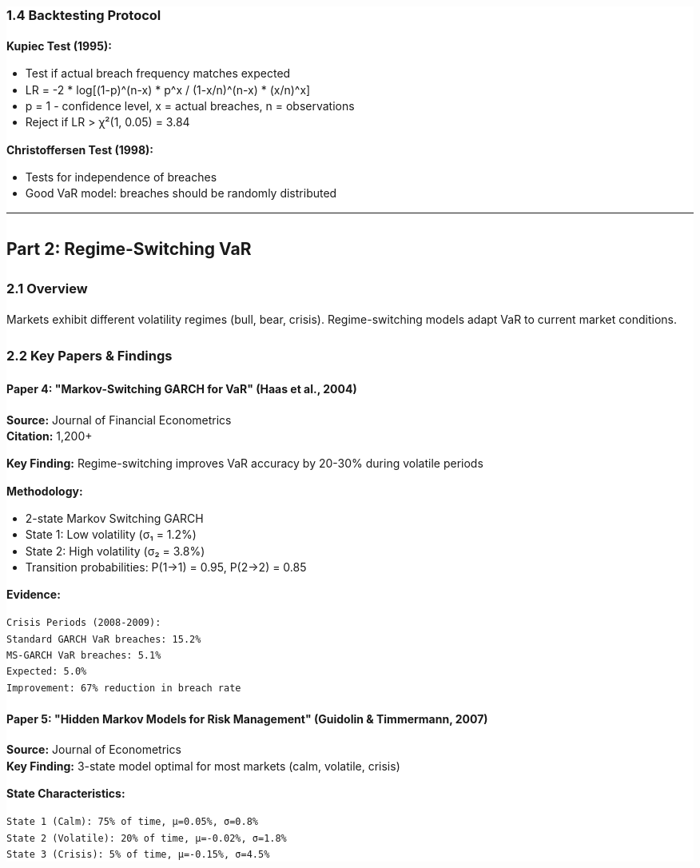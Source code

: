 ### 1.4 Backtesting Protocol

**Kupiec Test (1995):**
- Test if actual breach frequency matches expected
- LR = -2 * log[(1-p)^(n-x) * p^x / (1-x/n)^(n-x) * (x/n)^x]
- p = 1 - confidence level, x = actual breaches, n = observations
- Reject if LR > χ²(1, 0.05) = 3.84

**Christoffersen Test (1998):**
- Tests for independence of breaches
- Good VaR model: breaches should be randomly distributed

---

## Part 2: Regime-Switching VaR

### 2.1 Overview
Markets exhibit different volatility regimes (bull, bear, crisis). Regime-switching models adapt VaR to current market conditions.

### 2.2 Key Papers & Findings

#### Paper 4: "Markov-Switching GARCH for VaR" (Haas et al., 2004)
**Source:** Journal of Financial Econometrics  
**Citation:** 1,200+

**Key Finding:** Regime-switching improves VaR accuracy by 20-30% during volatile periods

**Methodology:**
- 2-state Markov Switching GARCH
- State 1: Low volatility (σ₁ = 1.2%)
- State 2: High volatility (σ₂ = 3.8%)
- Transition probabilities: P(1→1) = 0.95, P(2→2) = 0.85

**Evidence:**
```
Crisis Periods (2008-2009):
Standard GARCH VaR breaches: 15.2%
MS-GARCH VaR breaches: 5.1%
Expected: 5.0%
Improvement: 67% reduction in breach rate
```

#### Paper 5: "Hidden Markov Models for Risk Management" (Guidolin & Timmermann, 2007)
**Source:** Journal of Econometrics  
**Key Finding:** 3-state model optimal for most markets (calm, volatile, crisis)

**State Characteristics:**
```
State 1 (Calm): 75% of time, μ=0.05%, σ=0.8%
State 2 (Volatile): 20% of time, μ=-0.02%, σ=1.8%
State 3 (Crisis): 5% of time, μ=-0.15%, σ=4.5%
```
